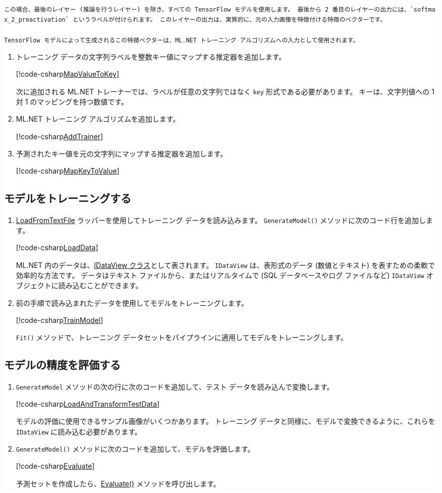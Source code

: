     この場合、最後のレイヤー (推論を行うレイヤー) を除き、すべての TensorFlow モデルを使用します。 最後から 2 番目のレイヤーの出力には、`softmax_2_preactivation` というラベルが付けられます。 このレイヤーの出力は、実質的に、元の入力画像を特徴付ける特徴のベクターです。

    TensorFlow モデルによって生成されるこの特徴ベクターは、ML.NET トレーニング アルゴリズムへの入力として使用されます。

1. トレーニング データの文字列ラベルを整数キー値にマップする推定器を追加します。

    [!code-csharp[MapValueToKey](../../../samples/machine-learning/tutorials/TransferLearningTF/Program.cs#MapValueToKey)]

    次に追加される ML.NET トレーナーでは、ラベルが任意の文字列ではなく `key` 形式である必要があります。 キーは、文字列値への 1 対 1 のマッピングを持つ数値です。

1. ML.NET トレーニング アルゴリズムを追加します。

    [!code-csharp[AddTrainer](../../../samples/machine-learning/tutorials/TransferLearningTF/Program.cs#AddTrainer)]

1. 予測されたキー値を元の文字列にマップする推定器を追加します。

    [!code-csharp[MapKeyToValue](../../../samples/machine-learning/tutorials/TransferLearningTF/Program.cs#MapKeyToValue)]

## <a name="train-the-model"></a>モデルをトレーニングする

1. [LoadFromTextFile](xref:Microsoft.ML.TextLoaderSaverCatalog.LoadFromTextFile(Microsoft.ML.DataOperationsCatalog,System.String,Microsoft.ML.Data.TextLoader.Options)) ラッパーを使用してトレーニング データを読み込みます。 `GenerateModel()` メソッドに次のコード行を追加します。

    [!code-csharp[LoadData](../../../samples/machine-learning/tutorials/TransferLearningTF/Program.cs#LoadData "Load the data")]

    ML.NET 内のデータは、[IDataView クラス](xref:Microsoft.ML.IDataView)として表されます。 `IDataView` は、表形式のデータ (数値とテキスト) を表すための柔軟で効率的な方法です。 データはテキスト ファイルから、またはリアルタイムで (SQL データベースやログ ファイルなど) `IDataView` オブジェクトに読み込むことができます。

1. 前の手順で読み込まれたデータを使用してモデルをトレーニングします。

    [!code-csharp[TrainModel](../../../samples/machine-learning/tutorials/TransferLearningTF/Program.cs#TrainModel)]

    `Fit()` メソッドで、トレーニング データセットをパイプラインに適用してモデルをトレーニングします。

## <a name="evaluate-the-accuracy-of-the-model"></a>モデルの精度を評価する

1. `GenerateModel` メソッドの次の行に次のコードを追加して、テスト データを読み込んで変換します。

    [!code-csharp[LoadAndTransformTestData](../../../samples/machine-learning/tutorials/TransferLearningTF/Program.cs#LoadAndTransformTestData "Load and transform test data")]

    モデルの評価に使用できるサンプル画像がいくつかあります。 トレーニング データと同様に、モデルで変換できるように、これらを `IDataView` に読み込む必要があります。
   
1. `GenerateModel()` メソッドに次のコードを追加して、モデルを評価します。

    [!code-csharp[Evaluate](../../../samples/machine-learning/tutorials/TransferLearningTF/Program.cs#Evaluate)]

    予測セットを作成したら、[Evaluate()](xref:Microsoft.ML.RecommendationCatalog.Evaluate%2A) メソッドを呼び出します。
